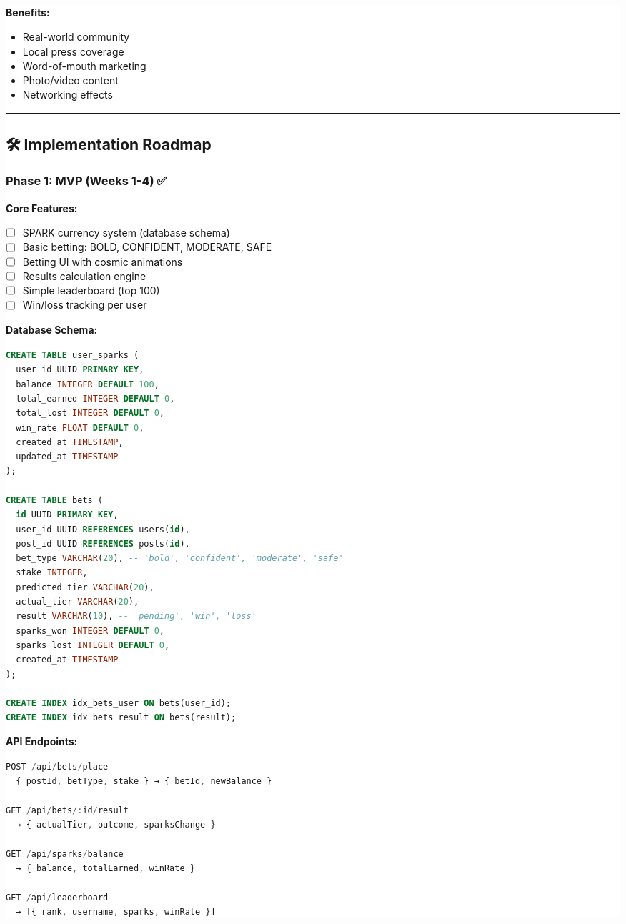 **Benefits:**
- Real-world community
- Local press coverage
- Word-of-mouth marketing
- Photo/video content
- Networking effects

---

## 🛠️ **Implementation Roadmap**

### **Phase 1: MVP (Weeks 1-4)** ✅

**Core Features:**
- [ ] SPARK currency system (database schema)
- [ ] Basic betting: BOLD, CONFIDENT, MODERATE, SAFE
- [ ] Betting UI with cosmic animations
- [ ] Results calculation engine
- [ ] Simple leaderboard (top 100)
- [ ] Win/loss tracking per user

**Database Schema:**
```sql
CREATE TABLE user_sparks (
  user_id UUID PRIMARY KEY,
  balance INTEGER DEFAULT 100,
  total_earned INTEGER DEFAULT 0,
  total_lost INTEGER DEFAULT 0,
  win_rate FLOAT DEFAULT 0,
  created_at TIMESTAMP,
  updated_at TIMESTAMP
);

CREATE TABLE bets (
  id UUID PRIMARY KEY,
  user_id UUID REFERENCES users(id),
  post_id UUID REFERENCES posts(id),
  bet_type VARCHAR(20), -- 'bold', 'confident', 'moderate', 'safe'
  stake INTEGER,
  predicted_tier VARCHAR(20),
  actual_tier VARCHAR(20),
  result VARCHAR(10), -- 'pending', 'win', 'loss'
  sparks_won INTEGER DEFAULT 0,
  sparks_lost INTEGER DEFAULT 0,
  created_at TIMESTAMP
);

CREATE INDEX idx_bets_user ON bets(user_id);
CREATE INDEX idx_bets_result ON bets(result);
```

**API Endpoints:**
```typescript
POST /api/bets/place
  { postId, betType, stake } → { betId, newBalance }

GET /api/bets/:id/result
  → { actualTier, outcome, sparksChange }

GET /api/sparks/balance
  → { balance, totalEarned, winRate }

GET /api/leaderboard
  → [{ rank, username, sparks, winRate }]
```